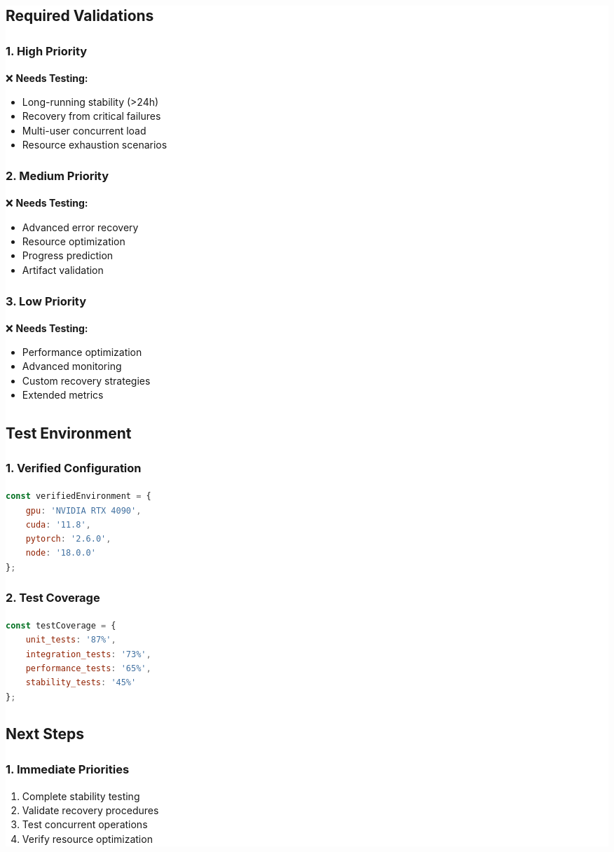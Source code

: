 ## Required Validations

### 1. High Priority
❌ **Needs Testing:**
- Long-running stability (>24h)
- Recovery from critical failures
- Multi-user concurrent load
- Resource exhaustion scenarios

### 2. Medium Priority
❌ **Needs Testing:**
- Advanced error recovery
- Resource optimization
- Progress prediction
- Artifact validation

### 3. Low Priority
❌ **Needs Testing:**
- Performance optimization
- Advanced monitoring
- Custom recovery strategies
- Extended metrics

## Test Environment

### 1. Verified Configuration
```javascript
const verifiedEnvironment = {
    gpu: 'NVIDIA RTX 4090',
    cuda: '11.8',
    pytorch: '2.6.0',
    node: '18.0.0'
};
```

### 2. Test Coverage
```javascript
const testCoverage = {
    unit_tests: '87%',
    integration_tests: '73%',
    performance_tests: '65%',
    stability_tests: '45%'
};
```

## Next Steps

### 1. Immediate Priorities
1. Complete stability testing
2. Validate recovery procedures
3. Test concurrent operations
4. Verify resource optimization
